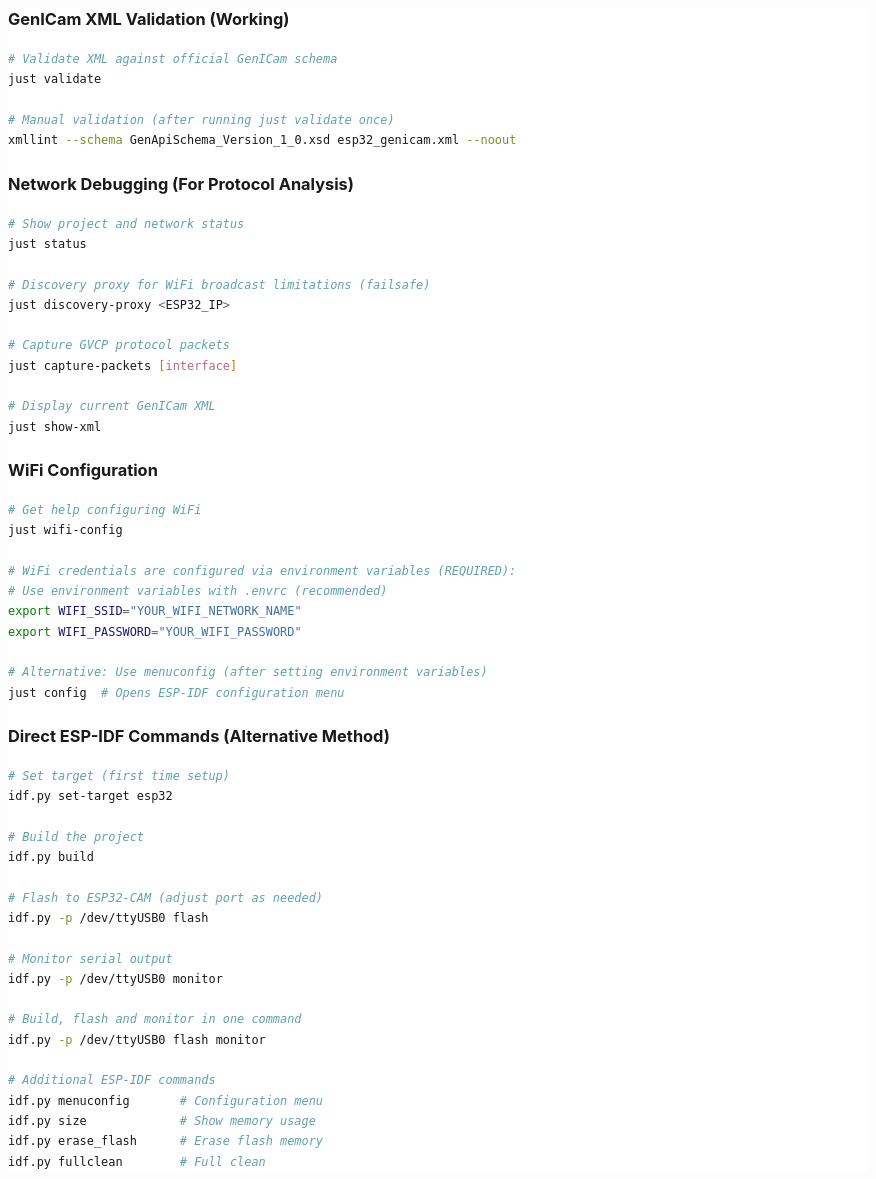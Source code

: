 ### GenICam XML Validation (Working)
```bash
# Validate XML against official GenICam schema
just validate

# Manual validation (after running just validate once)
xmllint --schema GenApiSchema_Version_1_0.xsd esp32_genicam.xml --noout
```

### Network Debugging (For Protocol Analysis)
```bash
# Show project and network status
just status

# Discovery proxy for WiFi broadcast limitations (failsafe)
just discovery-proxy <ESP32_IP>

# Capture GVCP protocol packets
just capture-packets [interface]

# Display current GenICam XML
just show-xml
```

### WiFi Configuration
```bash
# Get help configuring WiFi
just wifi-config

# WiFi credentials are configured via environment variables (REQUIRED):
# Use environment variables with .envrc (recommended)
export WIFI_SSID="YOUR_WIFI_NETWORK_NAME"
export WIFI_PASSWORD="YOUR_WIFI_PASSWORD"

# Alternative: Use menuconfig (after setting environment variables)
just config  # Opens ESP-IDF configuration menu
```

### Direct ESP-IDF Commands (Alternative Method)
```bash
# Set target (first time setup)
idf.py set-target esp32

# Build the project
idf.py build

# Flash to ESP32-CAM (adjust port as needed)
idf.py -p /dev/ttyUSB0 flash

# Monitor serial output
idf.py -p /dev/ttyUSB0 monitor

# Build, flash and monitor in one command
idf.py -p /dev/ttyUSB0 flash monitor

# Additional ESP-IDF commands
idf.py menuconfig       # Configuration menu
idf.py size             # Show memory usage
idf.py erase_flash      # Erase flash memory
idf.py fullclean        # Full clean
```
